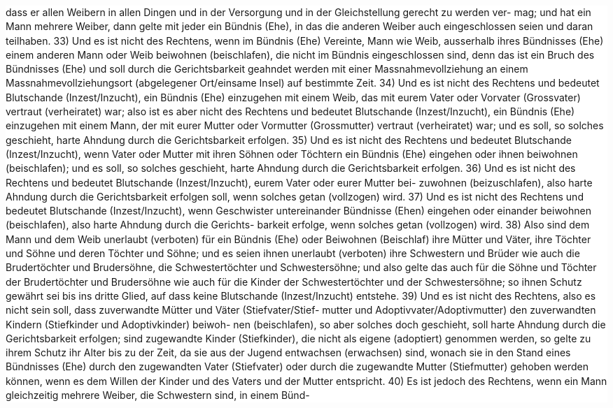  dass er allen Weibern in allen Dingen und in der Versorgung und in der Gleichstellung gerecht zu werden ver-
 mag; und hat ein Mann mehrere Weiber, dann gelte mit jeder ein Bündnis (Ehe), in das die anderen Weiber
 auch eingeschlossen seien und daran teilhaben.
33) Und es ist nicht des Rechtens, wenn im Bündnis (Ehe) Vereinte, Mann wie Weib, ausserhalb ihres Bündnisses
 (Ehe) einem anderen Mann oder Weib beiwohnen (beischlafen), die nicht im Bündnis eingeschlossen sind,
 denn das ist ein Bruch des Bündnisses (Ehe) und soll durch die Gerichtsbarkeit geahndet werden mit einer
 Massnahmevollziehung an einem Massnahmevollziehungsort (abgelegener Ort/einsame Insel) auf bestimmte
 Zeit.
34) Und es ist nicht des Rechtens und bedeutet Blutschande (Inzest/Inzucht), ein Bündnis (Ehe) einzugehen mit
 einem Weib, das mit eurem Vater oder Vorvater (Grossvater) vertraut (verheiratet) war; also ist es aber nicht
 des Rechtens und bedeutet Blutschande (Inzest/Inzucht), ein Bündnis (Ehe) einzugehen mit einem Mann, der
 mit eurer Mutter oder Vormutter (Grossmutter) vertraut (verheiratet) war; und es soll, so solches geschieht,
 harte Ahndung durch die Gerichtsbarkeit erfolgen.
35) Und es ist nicht des Rechtens und bedeutet Blutschande (Inzest/Inzucht), wenn Vater oder Mutter mit ihren
 Söhnen oder Töchtern ein Bündnis (Ehe) eingehen oder ihnen beiwohnen (beischlafen); und es soll, so solches
 geschieht, harte Ahndung durch die Gerichtsbarkeit erfolgen.
36) Und es ist nicht des Rechtens und bedeutet Blutschande (Inzest/Inzucht), eurem Vater oder eurer Mutter bei-
 zuwohnen (beizuschlafen), also harte Ahndung durch die Gerichtsbarkeit erfolgen soll, wenn solches getan
 (vollzogen) wird.
37) Und es ist nicht des Rechtens und bedeutet Blutschande (Inzest/Inzucht), wenn Geschwister untereinander
 Bündnisse (Ehen) eingehen oder einander beiwohnen (beischlafen), also harte Ahndung durch die Gerichts-
 barkeit erfolge, wenn solches getan (vollzogen) wird.
38) Also sind dem Mann und dem Weib unerlaubt (verboten) für ein Bündnis (Ehe) oder Beiwohnen (Beischlaf)
 ihre Mütter und Väter, ihre Töchter und Söhne und deren Töchter und Söhne; und es seien ihnen unerlaubt
 (verboten) ihre Schwestern und Brüder wie auch die Brudertöchter und Brudersöhne, die Schwestertöchter
 und Schwestersöhne; und also gelte das auch für die Söhne und Töchter der Brudertöchter und Brudersöhne
 wie auch für die Kinder der Schwestertöchter und der Schwestersöhne; so ihnen Schutz gewährt sei bis ins
 dritte Glied, auf dass keine Blutschande (Inzest/Inzucht) entstehe.
39) Und es ist nicht des Rechtens, also es nicht sein soll, dass zuverwandte Mütter und Väter (Stiefvater/Stief-
 mutter und Adoptivvater/Adoptivmutter) den zuverwandten Kindern (Stiefkinder und Adoptivkinder) beiwoh-
 nen (beischlafen), so aber solches doch geschieht, soll harte Ahndung durch die Gerichtsbarkeit erfolgen; sind
 zugewandte Kinder (Stiefkinder), die nicht als eigene (adoptiert) genommen werden, so gelte zu ihrem Schutz
 ihr Alter bis zu der Zeit, da sie aus der Jugend entwachsen (erwachsen) sind, wonach sie in den Stand eines
 Bündnisses (Ehe) durch den zugewandten Vater (Stiefvater) oder durch die zugewandte Mutter (Stiefmutter)
 gehoben werden können, wenn es dem Willen der Kinder und des Vaters und der Mutter entspricht.
40) Es ist jedoch des Rechtens, wenn ein Mann gleichzeitig mehrere Weiber, die Schwestern sind, in einem Bünd-